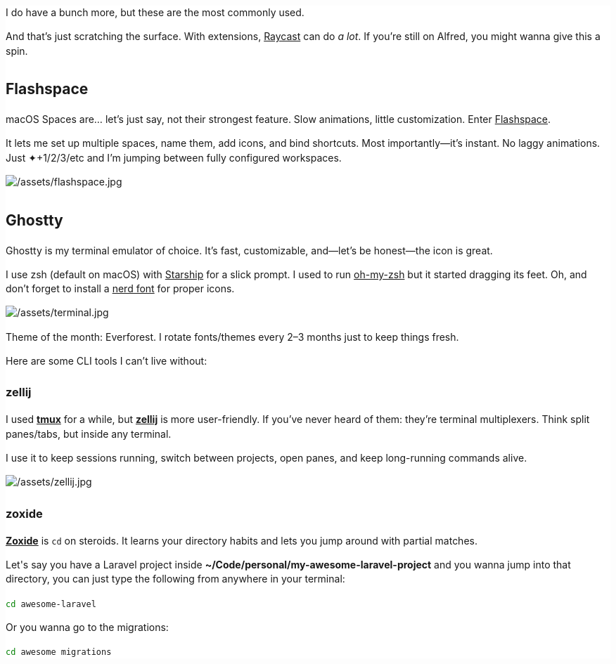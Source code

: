 I do have a bunch more, but these are the most commonly used.

And that’s just scratching the surface. With extensions, [Raycast](https://raycast.com/?via=boris) can do *a lot*. If you’re still on Alfred, you might wanna give this a spin.  

## Flashspace

macOS Spaces are… let’s just say, not their strongest feature. Slow animations, little customization. Enter [Flashspace](https://github.com/wojciech-kulik/FlashSpace).  

It lets me set up multiple spaces, name them, add icons, and bind shortcuts. Most importantly—it’s instant. No laggy animations. Just ✦+1/2/3/etc and I’m jumping between fully configured workspaces.  

![/assets/flashspace.jpg](/assets/flashspace.jpg)

## Ghostty

Ghostty is my terminal emulator of choice. It’s fast, customizable, and—let’s be honest—the icon is great.  

I use zsh (default on macOS) with [Starship](https://starship.rs/) for a slick prompt. I used to run [oh-my-zsh](https://ohmyz.sh/) but it started dragging its feet. Oh, and don’t forget to install a [nerd font](https://www.nerdfonts.com/) for proper icons.  

![/assets/terminal.jpg](/assets/terminal.jpg)

Theme of the month: Everforest. I rotate fonts/themes every 2–3 months just to keep things fresh.  

Here are some CLI tools I can’t live without:  

### zellij

I used **[tmux](https://github.com/tmux/tmux/wiki)** for a while, but **[zellij](https://zellij.dev/)** is more user-friendly. If you’ve never heard of them: they’re terminal multiplexers. Think split panes/tabs, but inside any terminal.  

I use it to keep sessions running, switch between projects, open panes, and keep long-running commands alive.  

![/assets/zellij.jpg](/assets/zellij.jpg)

### zoxide

**[Zoxide](https://github.com/ajeetdsouza/zoxide)** is `cd` on steroids. It learns your directory habits and lets you jump around with partial matches.  

Let's say you have a Laravel project inside **~/Code/personal/my-awesome-laravel-project** and you wanna jump into that directory, you can just type the following from anywhere in your terminal:

```bash
cd awesome-laravel
```

Or you wanna go to the migrations:

```bash
cd awesome migrations
```
